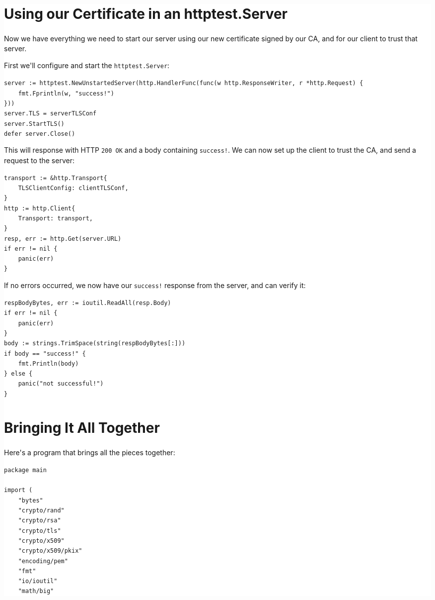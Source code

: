 # Using our Certificate in an httptest.Server

Now we have everything we need to start our server using our new certificate signed by our CA, and for our client to trust that server.

First we'll configure and start the `httptest.Server`:

```golang
server := httptest.NewUnstartedServer(http.HandlerFunc(func(w http.ResponseWriter, r *http.Request) {
	fmt.Fprintln(w, "success!")
}))
server.TLS = serverTLSConf
server.StartTLS()
defer server.Close()
```

This will response with HTTP `200 OK` and a body containing `success!`. We can now set up the client to trust the CA, and send a request to the server:

```golang
transport := &http.Transport{
	TLSClientConfig: clientTLSConf,
}
http := http.Client{
	Transport: transport,
}
resp, err := http.Get(server.URL)
if err != nil {
	panic(err)
}
```

If no errors occurred, we now have our `success!` response from the server, and can verify it:

```golang
respBodyBytes, err := ioutil.ReadAll(resp.Body)
if err != nil {
	panic(err)
}
body := strings.TrimSpace(string(respBodyBytes[:]))
if body == "success!" {
	fmt.Println(body)
} else {
	panic("not successful!")
}
```

# Bringing It All Together

Here's a program that brings all the pieces together:

```golang
package main

import (
	"bytes"
	"crypto/rand"
	"crypto/rsa"
	"crypto/tls"
	"crypto/x509"
	"crypto/x509/pkix"
	"encoding/pem"
	"fmt"
	"io/ioutil"
	"math/big"
```